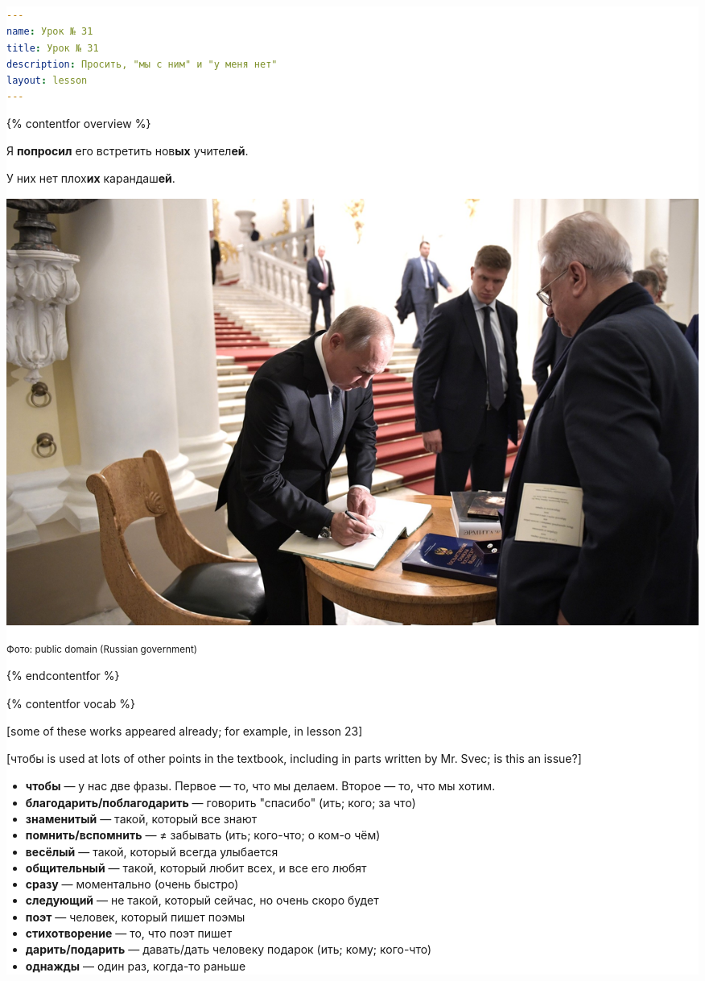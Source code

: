 ```yaml
---
name: Урок № 31
title: Урок № 31
description: Просить, "мы с ним" и "у меня нет"
layout: lesson
---
```


{% contentfor overview %}

Я **попросил** его встретить нов**ых** учител**ей**.

У них нет плох**их** карандаш**ей**.

![](/assets/images/31/order.jpg)

<small>Фото: public domain (Russian government)</small>

{% endcontentfor %}

{% contentfor vocab %}

[some of these works appeared already; for example, in lesson 23]

[чтобы is used at lots of other points in the textbook, including in parts written by Mr. Svec; is this an issue?]

* **<word>чтобы</word>** — у нас две фразы. Первое — то, что мы делаем. Второе — то, что мы хотим.
* **<word>благодарить</word>/<word>поблагодарить</word>** — говорить "спасибо" (ить; кого; за что)
* **<word>знаменитый</word>** — такой, который все знают
* **<word>помнить</word>/<word>вспомнить</word>** — ≠ забывать (ить; кого-что; о ком-о чём)
* **<word>весёлый</word>** — такой, который всегда улыбается
* **<word>общительный</word>** — такой, который любит всех, и все его любят
* **<word>сразу</word>** — моментально (очень быстро)
* **<word>следующий</word>** — не такой, который сейчас, но очень скоро будет
* **<word>поэт</word>** — человек, который пишет поэмы
* **<word>стихотворение</word>** — то, что поэт пишет
* **<word>дарить</word>/<word>подарить</word>** — давать/дать человеку подарок (ить; кому; кого-что)
* **<word>однажды</word>** — один раз, когда-то раньше